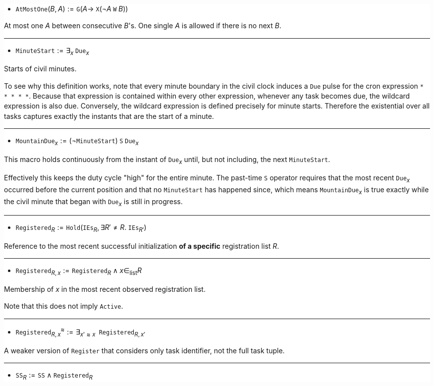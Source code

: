 * $\texttt{AtMostOne}(B, A) := \texttt{G} \Big(A \rightarrow \ \texttt{X} (\neg A \; \texttt{W} \; B ) \Big)$

At most one $A$ between consecutive $B$'s.
One single $A$ is allowed if there is no next $B$.

---

* $\texttt{MinuteStart} := \exists_x \; \texttt{Due}_x$

Starts of civil minutes.

To see why this definition works, note that every minute boundary in the civil clock induces a $\texttt{Due}$ pulse for the cron expression `* * * * *`. 
Because that expression is contained within every other expression, whenever any task becomes due, the wildcard expression is also due.
Conversely, the wildcard expression is defined precisely for minute starts.
Therefore the existential over all tasks captures exactly the instants that are the start of a minute.

---

* $\texttt{MountainDue}_x := (\neg \texttt{MinuteStart}) \; \texttt{S} \; \texttt{Due}_x$

This macro holds continuously from the instant of $\texttt{Due}_x$ until, but not including, the next $\texttt{MinuteStart}$.

Effectively this keeps the duty cycle "high" for the entire minute.
The past-time $\texttt{S}$ operator requires that the most recent $\texttt{Due}_x$ occurred before the current position and that no $\texttt{MinuteStart}$ has happened since, which means $\texttt{MountainDue}_x$ is true exactly while the civil minute that began with $\texttt{Due}_x$ is still in progress.

---

* $\texttt{Registered}_{R} := \texttt{Hold}(\texttt{IEs}_{R}, \exists R' \neq R . \; \texttt{IEs}_{R'})$

Reference to the most recent successful initialization **of a specific** registration list $R$.

---

* $\texttt{Registered}_{R, x} := \texttt{Registered}_{R} \land x\in_\text{list}R$

Membership of $x$ in the most recent observed registration list.

Note that this does not imply $\texttt{Active}$.

---

* $\texttt{Registered}^{\approx}_{R, x} := \exists_{x' \approx x} \; \; \texttt{Registered}_{R, x'}$

A weaker version of $\texttt{Register}$ that considers only task identifier, not the full task tuple.

---

* $\texttt{SS}_R := \texttt{SS} \land \texttt{Registered}_R$
